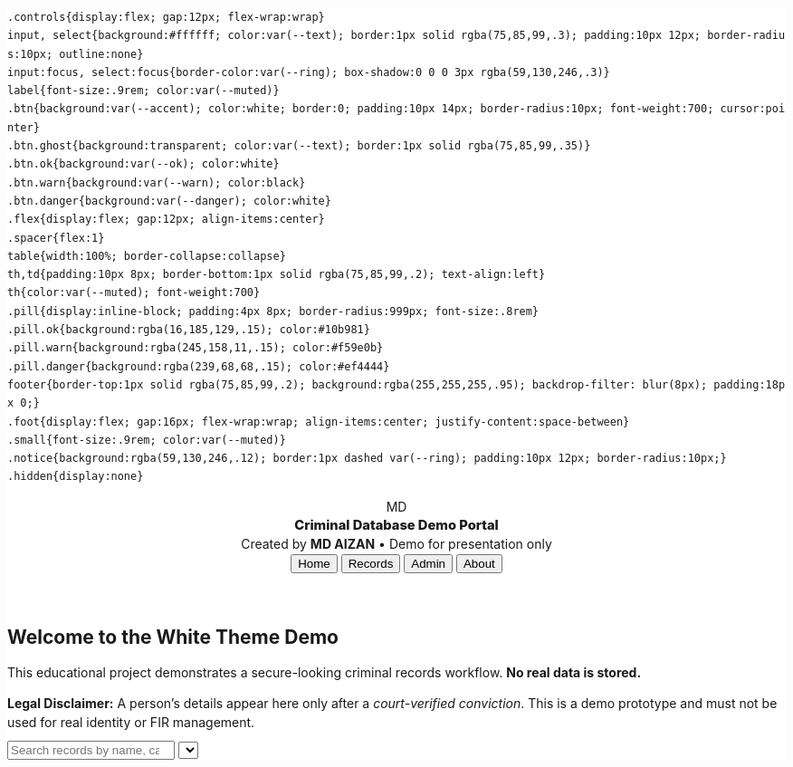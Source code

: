     .controls{display:flex; gap:12px; flex-wrap:wrap} 
    input, select{background:#ffffff; color:var(--text); border:1px solid rgba(75,85,99,.3); padding:10px 12px; border-radius:10px; outline:none} 
    input:focus, select:focus{border-color:var(--ring); box-shadow:0 0 0 3px rgba(59,130,246,.3)} 
    label{font-size:.9rem; color:var(--muted)} 
    .btn{background:var(--accent); color:white; border:0; padding:10px 14px; border-radius:10px; font-weight:700; cursor:pointer} 
    .btn.ghost{background:transparent; color:var(--text); border:1px solid rgba(75,85,99,.35)} 
    .btn.ok{background:var(--ok); color:white} 
    .btn.warn{background:var(--warn); color:black} 
    .btn.danger{background:var(--danger); color:white} 
    .flex{display:flex; gap:12px; align-items:center} 
    .spacer{flex:1}
    table{width:100%; border-collapse:collapse} 
    th,td{padding:10px 8px; border-bottom:1px solid rgba(75,85,99,.2); text-align:left} 
    th{color:var(--muted); font-weight:700} 
    .pill{display:inline-block; padding:4px 8px; border-radius:999px; font-size:.8rem} 
    .pill.ok{background:rgba(16,185,129,.15); color:#10b981} 
    .pill.warn{background:rgba(245,158,11,.15); color:#f59e0b} 
    .pill.danger{background:rgba(239,68,68,.15); color:#ef4444}
    footer{border-top:1px solid rgba(75,85,99,.2); background:rgba(255,255,255,.95); backdrop-filter: blur(8px); padding:18px 0;} 
    .foot{display:flex; gap:16px; flex-wrap:wrap; align-items:center; justify-content:space-between} 
    .small{font-size:.9rem; color:var(--muted)}
    .notice{background:rgba(59,130,246,.12); border:1px dashed var(--ring); padding:10px 12px; border-radius:10px;} 
    .hidden{display:none}
  </style>
</head>
<body>
  
  <header role="banner" aria-label="Top Navigation">
    <div class="container bar">
      <div class="brand" aria-label="Site identity">
        <div class="badge" aria-hidden="true">MD</div>
        <div>
          <div style="font-weight:800; font-size:1.05rem">Criminal Database Demo Portal</div>
          <div class="small">Created by <strong>MD AIZAN</strong> • Demo for presentation only</div>
        </div>
      </div>
      <nav aria-label="Primary">
        <button class="active" data-route="home">Home</button>
        <button data-route="records">Records</button>
        <button data-route="admin">Admin</button>
        <button data-route="about">About</button>
      </nav>
    </div>
  </header>

  
  <main class="container" id="app" role="main">
    <!-- Home Section -->
    <section id="route-home" class="grid two">
      <div class="card" aria-labelledby="welcomeTitle">
        <h1 id="welcomeTitle" style="margin:0 0 8px">Welcome to the White Theme Demo</h1>
        <p class="small">This educational project demonstrates a secure-looking criminal records workflow. <strong>No real data is stored.</strong></p>
        <div class="notice" role="note" aria-label="Legal disclaimer"><strong>Legal Disclaimer:</strong> A person’s details appear here only after a <em>court-verified conviction</em>. This is a demo prototype and must not be used for real identity or FIR management.</div>
        <div style="height:10px"></div>
        <div class="controls">
          <input id="globalSearch" type="search" placeholder="Search records by name, case ID, crime…" aria-label="Search records" />
          <select id="statusFilter" aria-label="Filter by status">